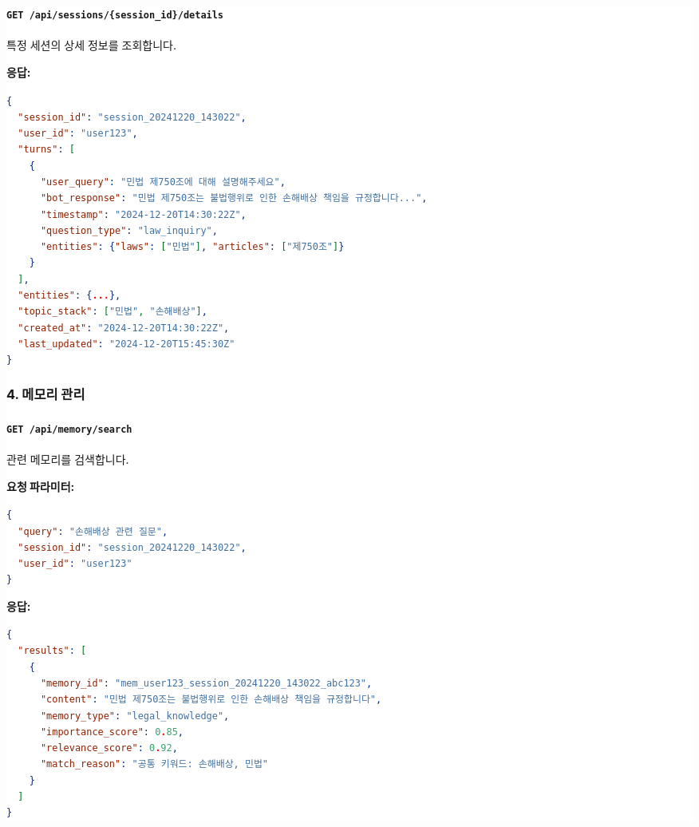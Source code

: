 #### `GET /api/sessions/{session_id}/details`

특정 세션의 상세 정보를 조회합니다.

**응답:**
```json
{
  "session_id": "session_20241220_143022",
  "user_id": "user123",
  "turns": [
    {
      "user_query": "민법 제750조에 대해 설명해주세요",
      "bot_response": "민법 제750조는 불법행위로 인한 손해배상 책임을 규정합니다...",
      "timestamp": "2024-12-20T14:30:22Z",
      "question_type": "law_inquiry",
      "entities": {"laws": ["민법"], "articles": ["제750조"]}
    }
  ],
  "entities": {...},
  "topic_stack": ["민법", "손해배상"],
  "created_at": "2024-12-20T14:30:22Z",
  "last_updated": "2024-12-20T15:45:30Z"
}
```

### 4. 메모리 관리

#### `GET /api/memory/search`

관련 메모리를 검색합니다.

**요청 파라미터:**
```json
{
  "query": "손해배상 관련 질문",
  "session_id": "session_20241220_143022",
  "user_id": "user123"
}
```

**응답:**
```json
{
  "results": [
    {
      "memory_id": "mem_user123_session_20241220_143022_abc123",
      "content": "민법 제750조는 불법행위로 인한 손해배상 책임을 규정합니다",
      "memory_type": "legal_knowledge",
      "importance_score": 0.85,
      "relevance_score": 0.92,
      "match_reason": "공통 키워드: 손해배상, 민법"
    }
  ]
}
```
